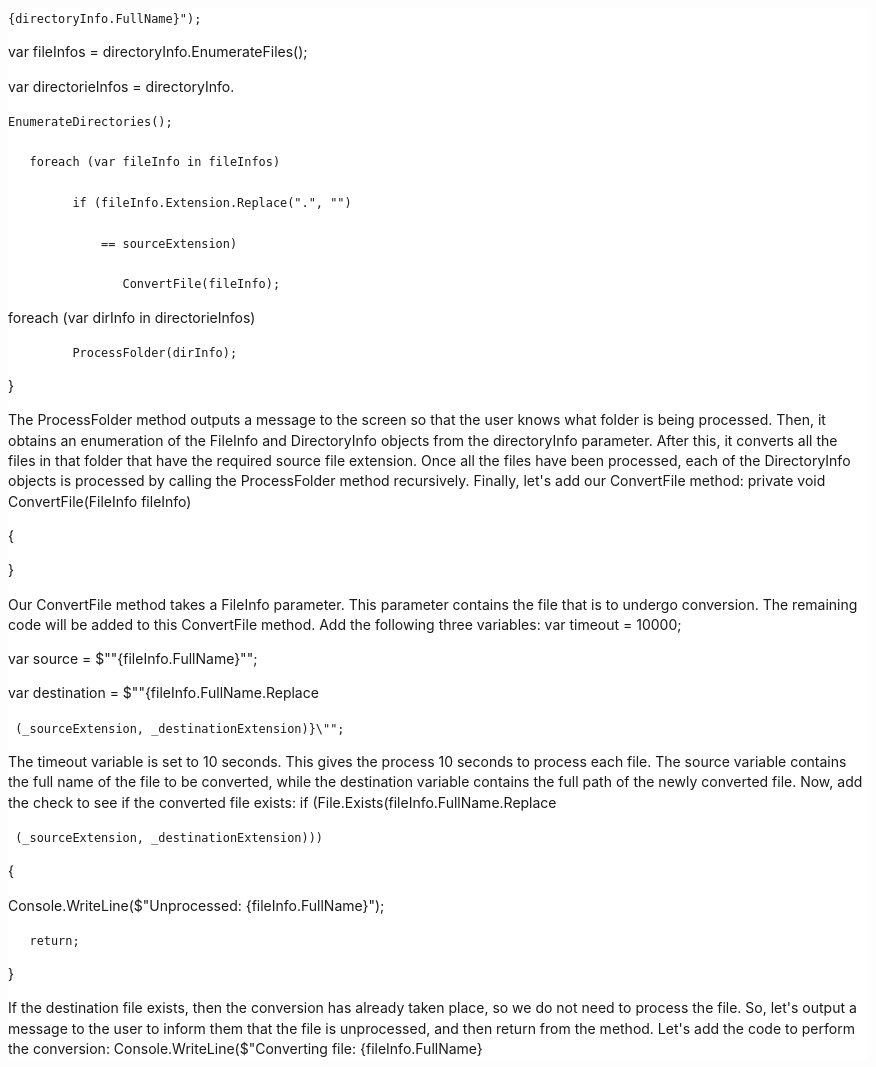    {directoryInfo.FullName}");

var fileInfos = directoryInfo.EnumerateFiles();

var directorieInfos = directoryInfo.

    EnumerateDirectories();

       foreach (var fileInfo in fileInfos)

             if (fileInfo.Extension.Replace(".", "")

                 == sourceExtension)

                    ConvertFile(fileInfo);

foreach (var dirInfo in directorieInfos)

             ProcessFolder(dirInfo);

}

The ProcessFolder method outputs a message to the screen so that the user knows what folder is being processed. Then, it obtains an enumeration of the FileInfo and DirectoryInfo objects from the directoryInfo parameter. After this, it converts all the files in that folder that have the required source file extension. Once all the files have been processed, each of the DirectoryInfo objects is processed by calling the ProcessFolder method recursively. Finally, let's add our ConvertFile method:
private void ConvertFile(FileInfo fileInfo)

{    

}

Our ConvertFile method takes a FileInfo parameter. This parameter contains the file that is to undergo conversion. The remaining code will be added to this ConvertFile method. Add the following three variables:
var timeout = 10000;

var source = $"\"{fileInfo.FullName}\"";

var destination = $"\"{fileInfo.FullName.Replace

     (_sourceExtension, _destinationExtension)}\"";

The timeout variable is set to 10 seconds. This gives the process 10 seconds to process each file. The source variable contains the full name of the file to be converted, while the destination variable contains the full path of the newly converted file. Now, add the check to see if the converted file exists:
if (File.Exists(fileInfo.FullName.Replace

     (_sourceExtension, _destinationExtension)))

{

Console.WriteLine($"Unprocessed: {fileInfo.FullName}");

       return;

}

If the destination file exists, then the conversion has already taken place, so we do not need to process the file. So, let's output a message to the user to inform them that the file is unprocessed, and then return from the method. Let's add the code to perform the conversion:
Console.WriteLine($"Converting file: {fileInfo.FullName}
